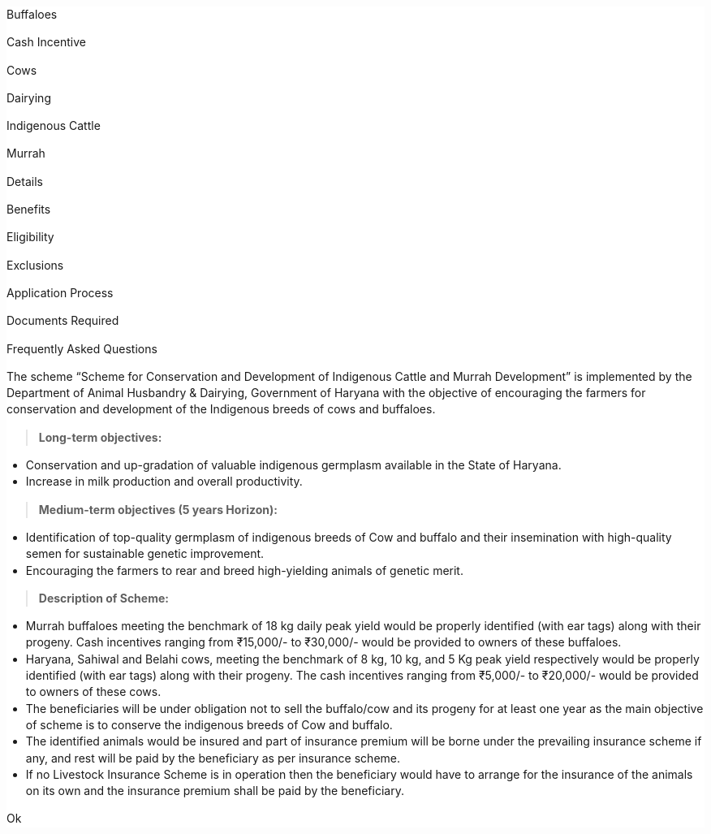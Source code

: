 Buffaloes

Cash Incentive

Cows

Dairying

Indigenous Cattle

Murrah

Details

Benefits

Eligibility

Exclusions

Application Process

Documents Required

Frequently Asked Questions

The scheme “Scheme for Conservation and Development of Indigenous Cattle and Murrah Development” is implemented by the Department of Animal Husbandry & Dairying, Government of Haryana with the objective of encouraging the farmers for conservation and development of the Indigenous breeds of cows and buffaloes.

> **Long-term objectives:**

*   Conservation and up-gradation of valuable indigenous germplasm available in the State of Haryana.
*   Increase in milk production and overall productivity.

> **Medium-term objectives (5 years Horizon):**

*   Identification of top-quality germplasm of indigenous breeds of Cow and buffalo and their insemination with high-quality semen for sustainable genetic improvement.
*   Encouraging the farmers to rear and breed high-yielding animals of genetic merit.

> **Description of Scheme:**

*   Murrah buffaloes meeting the benchmark of 18 kg daily peak yield would be properly identified (with ear tags) along with their progeny. Cash incentives ranging from ₹15,000/- to ₹30,000/- would be provided to owners of these buffaloes.
*   Haryana, Sahiwal and Belahi cows, meeting the benchmark of 8 kg, 10 kg, and 5 Kg peak yield respectively would be properly identified (with ear tags) along with their progeny. The cash incentives ranging from ₹5,000/- to ₹20,000/- would be provided to owners of these cows.
*   The beneficiaries will be under obligation not to sell the buffalo/cow and its progeny for at least one year as the main objective of scheme is to conserve the indigenous breeds of Cow and buffalo.
*   The identified animals would be insured and part of insurance premium will be borne under the prevailing insurance scheme if any, and rest will be paid by the beneficiary as per insurance scheme.
*   If no Livestock Insurance Scheme is in operation then the beneficiary would have to arrange for the insurance of the animals on its own and the insurance premium shall be paid by the beneficiary.

Ok
